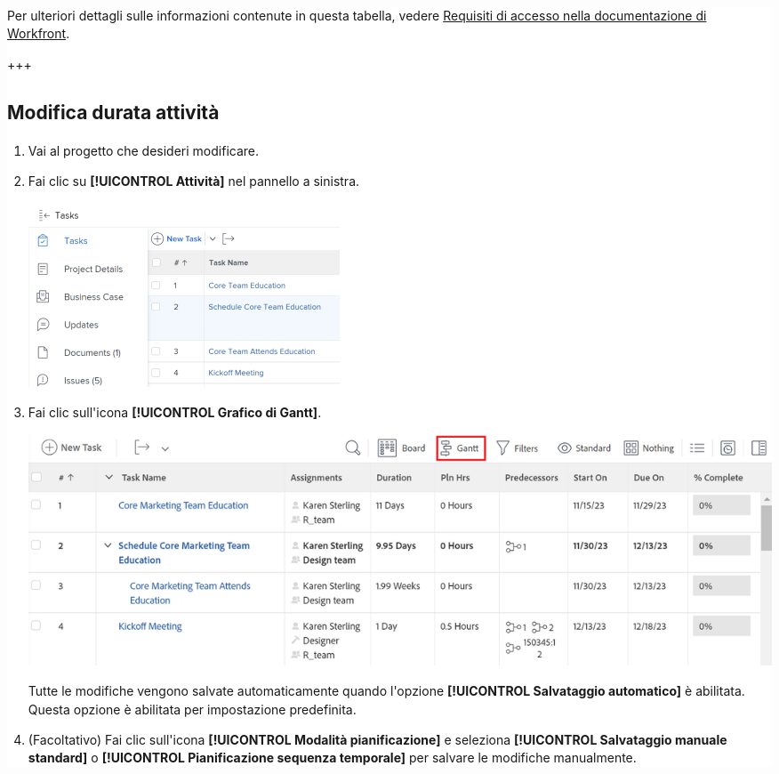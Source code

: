   </tr> 
 </tbody> 
</table>

Per ulteriori dettagli sulle informazioni contenute in questa tabella, vedere [Requisiti di accesso nella documentazione di Workfront](/help/quicksilver/administration-and-setup/add-users/access-levels-and-object-permissions/access-level-requirements-in-documentation.md).

+++ 



## Modifica durata attività

1. Vai al progetto che desideri modificare.
1. Fai clic su **[!UICONTROL Attività]** nel pannello a sinistra.

   ![Area attività](assets/qs-tasks-area-highlighted-in-the-secondary-nav-350x206.png)

1. Fai clic sull&#39;icona **[!UICONTROL Grafico di Gantt]**.

   ![Fare clic sull&#39;icona Diagramma di Gantt](assets/click-gantt-chart-icon.png)

   Tutte le modifiche vengono salvate automaticamente quando l&#39;opzione **[!UICONTROL Salvataggio automatico]** è abilitata. Questa opzione è abilitata per impostazione predefinita.

1. (Facoltativo) Fai clic sull&#39;icona **[!UICONTROL Modalità pianificazione]** e seleziona **[!UICONTROL Salvataggio manuale standard]** o **[!UICONTROL Pianificazione sequenza temporale]** per salvare le modifiche manualmente.
